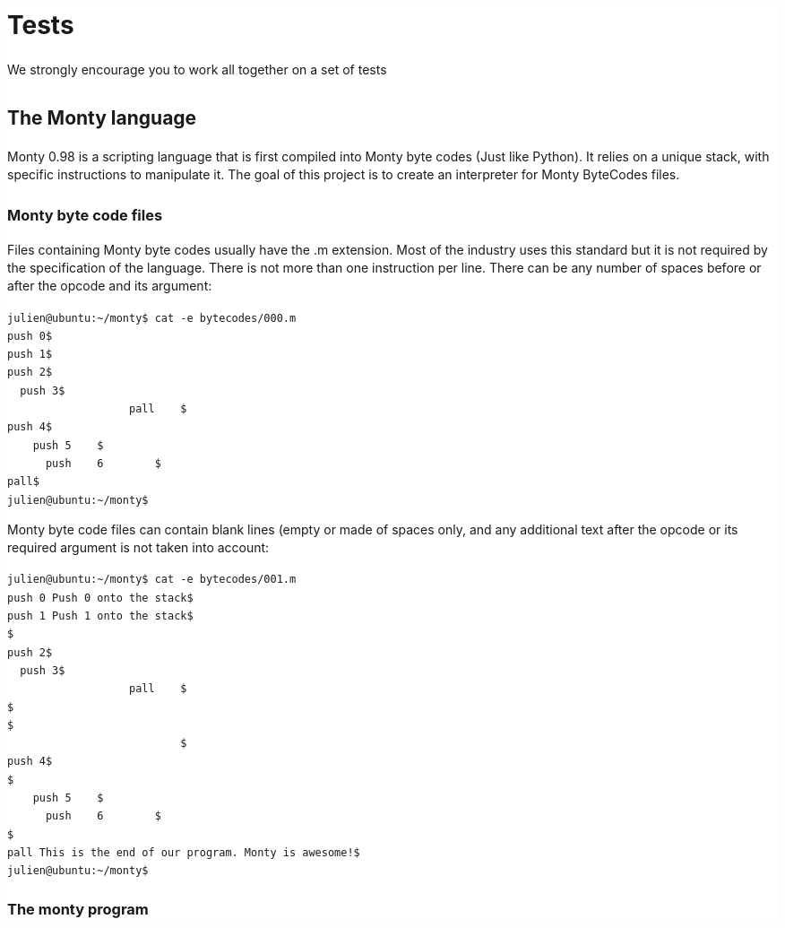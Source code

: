 # Tests
We strongly encourage you to work all together on a set of tests

## The Monty language
Monty 0.98 is a scripting language that is first compiled into Monty byte codes (Just like Python). It relies on a unique stack, with specific instructions to manipulate it. The goal of this project is to create an interpreter for Monty ByteCodes files.

### Monty byte code files

Files containing Monty byte codes usually have the .m extension. Most of the industry uses this standard but it is not required by the specification of the language. There is not more than one instruction per line. There can be any number of spaces before or after the opcode and its argument:
```
julien@ubuntu:~/monty$ cat -e bytecodes/000.m
push 0$
push 1$
push 2$
  push 3$
                   pall    $
push 4$
    push 5    $
      push    6        $
pall$
julien@ubuntu:~/monty$
```
Monty byte code files can contain blank lines (empty or made of spaces only, and any additional text after the opcode or its required argument is not taken into account:

```
julien@ubuntu:~/monty$ cat -e bytecodes/001.m
push 0 Push 0 onto the stack$
push 1 Push 1 onto the stack$
$
push 2$
  push 3$
                   pall    $
$
$
                           $
push 4$
$
    push 5    $
      push    6        $
$
pall This is the end of our program. Monty is awesome!$
julien@ubuntu:~/monty$
```
### The monty program
